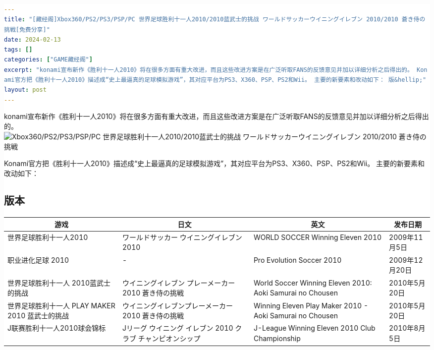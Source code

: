 ```yaml
---
title: "[藏经阁]Xbox360/PS2/PS3/PSP/PC 世界足球胜利十一人2010/2010蓝武士的挑战 ワールドサッカーウイニングイレブン 2010/2010 蒼き侍の挑戦[免费分享]"
date: 2024-02-13
tags: []
categories: ["GAME藏经阁"]
excerpt: "konami宣布新作《胜利十一人2010》将在很多方面有重大改进，而且这些改进方案是在广泛听取FANS的反馈意见并加以详细分析之后得出的。 Konami官方把《胜利十一人2010》描述成“史上最逼真的足球模拟游戏”，其对应平台为PS3、X360、PSP、PS2和Wii。 主要的新要素和改动如下： 版&hellip;"
layout: post
---
```


<div></div>
konami宣布新作《胜利十一人2010》将在很多方面有重大改进，而且这些改进方案是在广泛听取FANS的反馈意见并加以详细分析之后得出的。

<img style="display: block; margin-left: auto; margin-right: auto; width: 100%; height: auto;" title="PS2 世界足球胜利十一人2010 蓝武士的挑战" src="https://lad.sfcrom.cn/wp-content/uploads/2024/02/20240213_65cb4ca06e3e6.jpg" alt="Xbox360/PS2/PS3/PSP/PC 世界足球胜利十一人2010/2010蓝武士的挑战 ワールドサッカーウイニングイレブン 2010/2010 蒼き侍の挑戦" />

Konami官方把《胜利十一人2010》描述成“史上最逼真的足球模拟游戏”，其对应平台为PS3、X360、PSP、PS2和Wii。
主要的新要素和改动如下：

<a name="ci_title0"></a>
<h2>版本</h2>
<table>
<thead>
<tr>
<th>游戏</th>
<th>日文</th>
<th>英文</th>
<th>发布日期</th>
</tr>
</thead>
<tbody>
<tr>
<td>世界足球胜利十一人2010</td>
<td>ワールドサッカー ウイニングイレブン 2010</td>
<td>WORLD SOCCER Winning Eleven 2010</td>
<td>2009年11月5日</td>
</tr>
<tr>
<td>职业进化足球 2010</td>
<td>-</td>
<td>Pro Evolution Soccer 2010</td>
<td>2009年12月20日</td>
</tr>
<tr>
<td>世界足球胜利十一人 2010蓝武士的挑战</td>
<td>ウイニングイレブン プレーメーカー2010 蒼き侍の挑戦</td>
<td>World Soccer Winning Eleven 2010: Aoki Samurai no Chousen</td>
<td>2010年5月20日</td>
</tr>
<tr>
<td>世界足球胜利十一人 PLAY MAKER 2010 蓝武士的挑战</td>
<td>ウイニングイレブンプレーメーカー2010 蒼き侍の挑戦</td>
<td>Winning Eleven Play Maker 2010 - Aoki Samurai no Chousen</td>
<td>2010年5月20日</td>
</tr>
<tr>
<td>J联赛胜利十一人2010球会锦标</td>
<td>Jリーグ ウイニング イレブン 2010 クラブ チャンピオンシップ</td>
<td>J-League Winning Eleven 2010 Club Championship</td>
<td>2010年8月5日</td>
</tr>
</tbody>
</table>